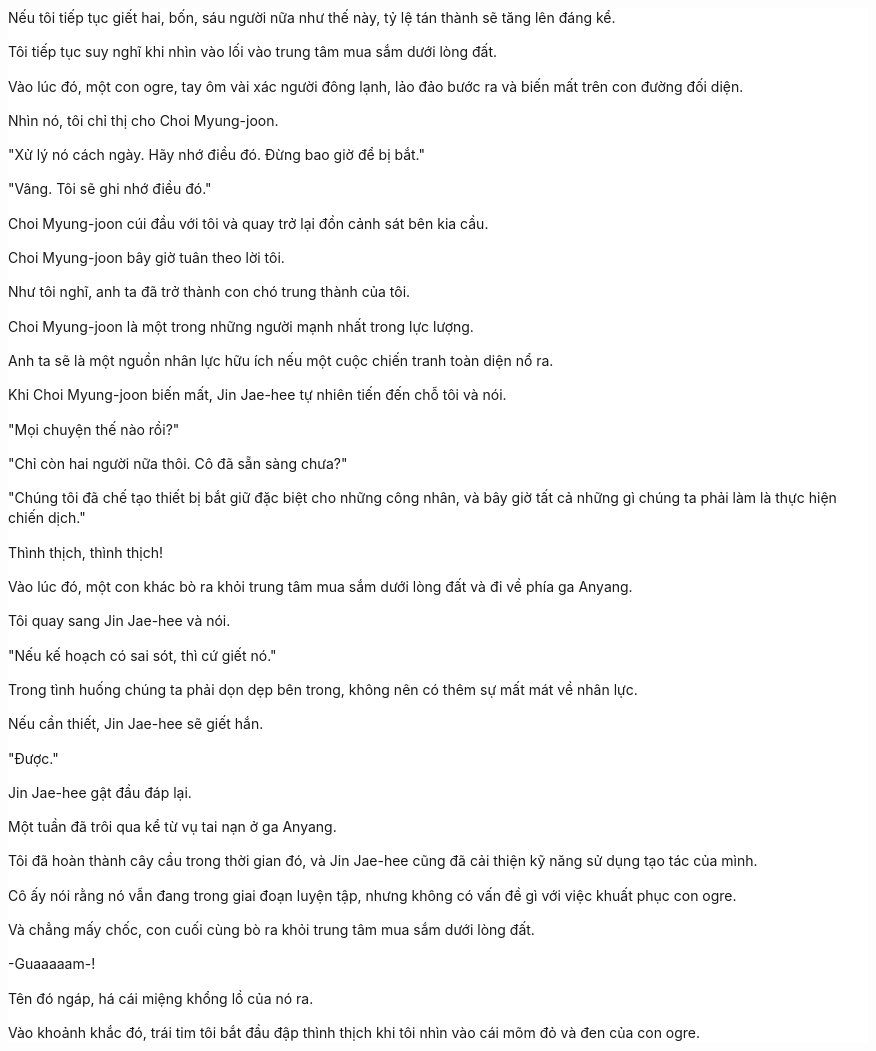 Nếu tôi tiếp tục giết hai, bốn, sáu người nữa như thế này, tỷ lệ tán thành sẽ tăng lên đáng kể.

Tôi tiếp tục suy nghĩ khi nhìn vào lối vào trung tâm mua sắm dưới lòng đất.

Vào lúc đó, một con ogre, tay ôm vài xác người đông lạnh, lảo đảo bước ra và biến mất trên con đường đối diện.

Nhìn nó, tôi chỉ thị cho Choi Myung-joon.

"Xử lý nó cách ngày. Hãy nhớ điều đó. Đừng bao giờ để bị bắt."

"Vâng. Tôi sẽ ghi nhớ điều đó."

Choi Myung-joon cúi đầu với tôi và quay trở lại đồn cảnh sát bên kia cầu.

Choi Myung-joon bây giờ tuân theo lời tôi.

Như tôi nghĩ, anh ta đã trở thành con chó trung thành của tôi.

Choi Myung-joon là một trong những người mạnh nhất trong lực lượng.

Anh ta sẽ là một nguồn nhân lực hữu ích nếu một cuộc chiến tranh toàn diện nổ ra.

Khi Choi Myung-joon biến mất, Jin Jae-hee tự nhiên tiến đến chỗ tôi và nói.

"Mọi chuyện thế nào rồi?"

"Chỉ còn hai người nữa thôi. Cô đã sẵn sàng chưa?"

"Chúng tôi đã chế tạo thiết bị bắt giữ đặc biệt cho những công nhân, và bây giờ tất cả những gì chúng ta phải làm là thực hiện chiến dịch."

Thình thịch, thình thịch!

Vào lúc đó, một con khác bò ra khỏi trung tâm mua sắm dưới lòng đất và đi về phía ga Anyang.

Tôi quay sang Jin Jae-hee và nói.

"Nếu kế hoạch có sai sót, thì cứ giết nó."

Trong tình huống chúng ta phải dọn dẹp bên trong, không nên có thêm sự mất mát về nhân lực.

Nếu cần thiết, Jin Jae-hee sẽ giết hắn.

"Được."

Jin Jae-hee gật đầu đáp lại.

Một tuần đã trôi qua kể từ vụ tai nạn ở ga Anyang.

Tôi đã hoàn thành cây cầu trong thời gian đó, và Jin Jae-hee cũng đã cải thiện kỹ năng sử dụng tạo tác của mình.

Cô ấy nói rằng nó vẫn đang trong giai đoạn luyện tập, nhưng không có vấn đề gì với việc khuất phục con ogre.

Và chẳng mấy chốc, con cuối cùng bò ra khỏi trung tâm mua sắm dưới lòng đất.

-Guaaaaam-!

Tên đó ngáp, há cái miệng khổng lồ của nó ra.

Vào khoảnh khắc đó, trái tim tôi bắt đầu đập thình thịch khi tôi nhìn vào cái mõm đỏ và đen của con ogre.
